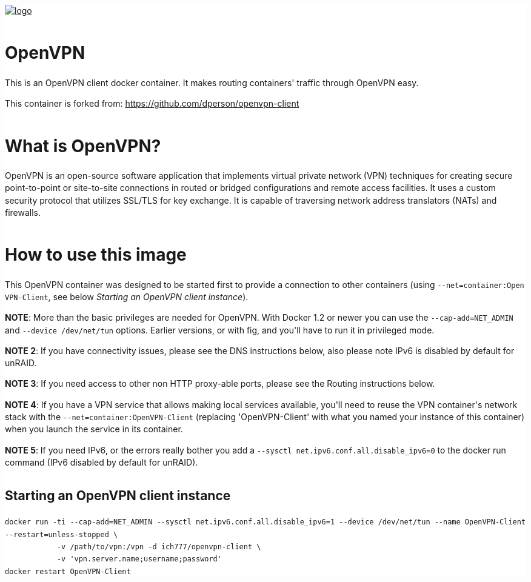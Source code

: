 [![logo](https://raw.githubusercontent.com/ich777/docker-templates/master/ich777/images/openvpn-client.png)](https://openvpn.net/)

# OpenVPN

This is an OpenVPN client docker container. It makes routing containers'
traffic through OpenVPN easy.

This container is forked from: https://github.com/dperson/openvpn-client

# What is OpenVPN?

OpenVPN is an open-source software application that implements virtual private
network (VPN) techniques for creating secure point-to-point or site-to-site
connections in routed or bridged configurations and remote access facilities.
It uses a custom security protocol that utilizes SSL/TLS for key exchange. It is
capable of traversing network address translators (NATs) and firewalls.

# How to use this image

This OpenVPN container was designed to be started first to provide a connection
to other containers (using `--net=container:OpenVPN-Client`, see below *Starting an OpenVPN
client instance*).

**NOTE**: More than the basic privileges are needed for OpenVPN. With Docker 1.2
or newer you can use the `--cap-add=NET_ADMIN` and `--device /dev/net/tun`
options. Earlier versions, or with fig, and you'll have to run it in privileged
mode.

**NOTE 2**: If you have connectivity issues, please see the DNS instructions
below, also please note IPv6 is disabled by default for unRAID.

**NOTE 3**: If you need access to other non HTTP proxy-able ports, please see
the Routing instructions below.

**NOTE 4**: If you have a VPN service that allows making local services
available, you'll need to reuse the VPN container's network stack with the
`--net=container:OpenVPN-Client` (replacing 'OpenVPN-Client' with what you named your instance of this
container) when you launch the service in its container.

**NOTE 5**: If you need IPv6, or the errors really bother you add a
`--sysctl net.ipv6.conf.all.disable_ipv6=0` to the docker run command (IPv6 disabled by default for unRAID).

## Starting an OpenVPN client instance

    docker run -ti --cap-add=NET_ADMIN --sysctl net.ipv6.conf.all.disable_ipv6=1 --device /dev/net/tun --name OpenVPN-Client --restart=unless-stopped \
                -v /path/to/vpn:/vpn -d ich777/openvpn-client \
                -v 'vpn.server.name;username;password'
    docker restart OpenVPN-Client

